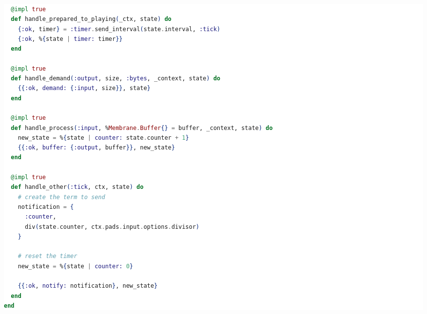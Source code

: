 ```elixir
  @impl true
  def handle_prepared_to_playing(_ctx, state) do
    {:ok, timer} = :timer.send_interval(state.interval, :tick)
    {:ok, %{state | timer: timer}}
  end

  @impl true
  def handle_demand(:output, size, :bytes, _context, state) do
    {{:ok, demand: {:input, size}}, state}
  end

  @impl true
  def handle_process(:input, %Membrane.Buffer{} = buffer, _context, state) do
    new_state = %{state | counter: state.counter + 1}
    {{:ok, buffer: {:output, buffer}}, new_state}
  end

  @impl true
  def handle_other(:tick, ctx, state) do
    # create the term to send
    notification = {
      :counter,
      div(state.counter, ctx.pads.input.options.divisor)
    }

    # reset the timer
    new_state = %{state | counter: 0}

    {{:ok, notify: notification}, new_state}
  end
end
```
